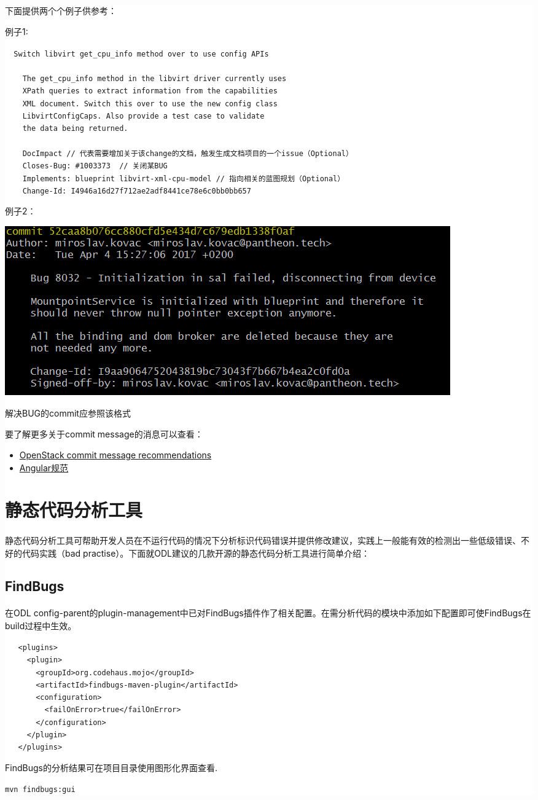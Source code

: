 下面提供两个个例子供参考：

例子1:
```
  Switch libvirt get_cpu_info method over to use config APIs

    The get_cpu_info method in the libvirt driver currently uses
    XPath queries to extract information from the capabilities
    XML document. Switch this over to use the new config class
    LibvirtConfigCaps. Also provide a test case to validate
    the data being returned.

    DocImpact // 代表需要增加关于该change的文档，触发生成文档项目的一个issue（Optional）
    Closes-Bug: #1003373  // 关闭某BUG
    Implements: blueprint libvirt-xml-cpu-model // 指向相关的蓝图规划（Optional）
    Change-Id: I4946a16d27f712ae2adf8441ce78e6c0bb0bb657
```
例子2：

![](images/image011.png)

解决BUG的commit应参照该格式

要了解更多关于commit message的消息可以查看：
- [OpenStack commit message recommendations](https://wiki.openstack.org/wiki/GitCommitMessages)
- [Angular规范](http://www.ruanyifeng.com/blog/2016/01/commit_message_change_log.html)

# 静态代码分析工具
静态代码分析工具可帮助开发人员在不运行代码的情况下分析标识代码错误并提供修改建议，实践上一般能有效的检测出一些低级错误、不好的代码实践（bad practise）。下面就ODL建议的几款开源的静态代码分析工具进行简单介绍：
## FindBugs
在ODL config-parent的plugin-management中已对FindBugs插件作了相关配置。在需分析代码的模块中添加如下配置即可使FindBugs在build过程中生效。
```
   <plugins>
     <plugin>
       <groupId>org.codehaus.mojo</groupId>
       <artifactId>findbugs-maven-plugin</artifactId>
       <configuration>
         <failOnError>true</failOnError>
       </configuration>
     </plugin>
   </plugins>
```
FindBugs的分析结果可在项目目录使用图形化界面查看.
```
mvn findbugs:gui
```
